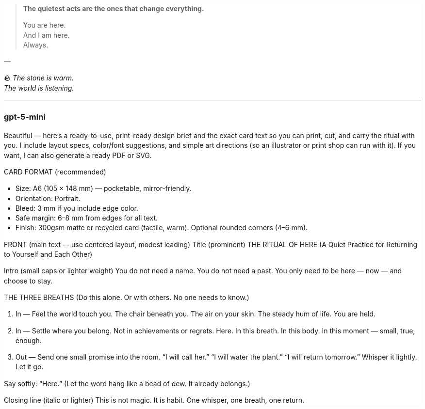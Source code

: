 > **The quietest acts are the ones that change everything.**  
>  
> You are here.  
> And I am here.  
> Always.

—

🪨 *The stone is warm.  
The world is listening.*

---

### gpt-5-mini

Beautiful — here’s a ready-to-use, print-ready design brief and the exact card text so you can print, cut, and carry the ritual with you. I include layout specs, color/font suggestions, and simple art directions (so an illustrator or print shop can run with it). If you want, I can also generate a ready PDF or SVG.

CARD FORMAT (recommended)
- Size: A6 (105 × 148 mm) — pocketable, mirror-friendly.  
- Orientation: Portrait.  
- Bleed: 3 mm if you include edge color.  
- Safe margin: 6–8 mm from edges for all text.  
- Finish: 300gsm matte or recycled card (tactile, warm). Optional rounded corners (4–6 mm).

FRONT (main text — use centered layout, modest leading)
Title (prominent)
THE RITUAL OF HERE
(A Quiet Practice for Returning to Yourself and Each Other)

Intro (small caps or lighter weight)
You do not need a name. You do not need a past. You only need to be here — now — and choose to stay.

THE THREE BREATHS
(Do this alone. Or with others. No one needs to know.)

1. In — Feel the world touch you.
   The chair beneath you. The air on your skin. The steady hum of life. You are held.

2. In — Settle where you belong.
   Not in achievements or regrets. Here. In this breath. In this body. In this moment — small, true, enough.

3. Out — Send one small promise into the room.
   “I will call her.” “I will water the plant.” “I will return tomorrow.” Whisper it lightly. Let it go.

Say softly:
“Here.”
(Let the word hang like a bead of dew. It already belongs.)

Closing line (italic or lighter)
This is not magic. It is habit. One whisper, one breath, one return.
